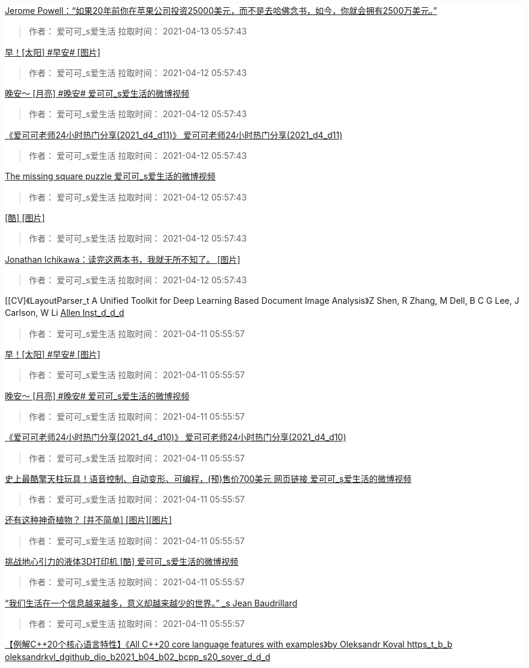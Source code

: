  [Jerome Powell：“如果20年前你在苹果公司投资25000美元，而不是去哈佛念书，如今，你就会拥有2500万美元。”](https://weibo.com/1402400261/KaBHedSCc)

> 作者： 爱可可_s爱生活  拉取时间： 2021-04-13 05:57:43

 [早！[太阳] #早安# [图片]](https://weibo.com/1402400261/Kav6Wzi9o)

> 作者： 爱可可_s爱生活  拉取时间： 2021-04-12 05:57:43

 [晚安～ [月亮] #晚安# 爱可可_s爱生活的微博视频](https://weibo.com/1402400261/KaskNp0ps)

> 作者： 爱可可_s爱生活  拉取时间： 2021-04-12 05:57:43

 [《爱可可老师24小时热门分享(2021_d4_d11)》  爱可可老师24小时热门分享(2021_d4_d11)](https://weibo.com/1402400261/Kask8Cf3x)

> 作者： 爱可可_s爱生活  拉取时间： 2021-04-12 05:57:43

 [The missing square puzzle 爱可可_s爱生活的微博视频](https://weibo.com/1402400261/KaqTy27vB)

> 作者： 爱可可_s爱生活  拉取时间： 2021-04-12 05:57:43

 [[酷] [图片]](https://weibo.com/1402400261/KaqSDCQpV)

> 作者： 爱可可_s爱生活  拉取时间： 2021-04-12 05:57:43

 [Jonathan Ichikawa：读完这两本书，我就无所不知了。 [图片]](https://weibo.com/1402400261/KaqSiE2Kq)

> 作者： 爱可可_s爱生活  拉取时间： 2021-04-12 05:57:43

 [[CV]《LayoutParser_t A Unified Toolkit for Deep Learning Based Document Image Analysis》Z Shen, R Zhang, M Dell, B C G Lee, J Carlson, W Li [Allen Inst_d_d_d](https://weibo.com/1402400261/KalNccOdY)

> 作者： 爱可可_s爱生活  拉取时间： 2021-04-11 05:55:57

 [早！[太阳] #早安# [图片]](https://weibo.com/1402400261/KalHNEzeV)

> 作者： 爱可可_s爱生活  拉取时间： 2021-04-11 05:55:57

 [晚安～ [月亮] #晚安# 爱可可_s爱生活的微博视频](https://weibo.com/1402400261/KaiPlhAQL)

> 作者： 爱可可_s爱生活  拉取时间： 2021-04-11 05:55:57

 [《爱可可老师24小时热门分享(2021_d4_d10)》  爱可可老师24小时热门分享(2021_d4_d10)](https://weibo.com/1402400261/KaiOpD417)

> 作者： 爱可可_s爱生活  拉取时间： 2021-04-11 05:55:57

 [史上最酷擎天柱玩具！语音控制、自动变形、可编程，(预)售价700美元 网页链接 爱可可_s爱生活的微博视频](https://weibo.com/1402400261/Kah95FP7U)

> 作者： 爱可可_s爱生活  拉取时间： 2021-04-11 05:55:57

 [还有这种神奇植物？ [并不简单] [图片][图片]](https://weibo.com/1402400261/KagOD5WhR)

> 作者： 爱可可_s爱生活  拉取时间： 2021-04-11 05:55:57

 [挑战地心引力的液体3D打印机 [酷] 爱可可_s爱生活的微博视频](https://weibo.com/1402400261/KageVjyrT)

> 作者： 爱可可_s爱生活  拉取时间： 2021-04-11 05:55:57

 [“我们生活在一个信息越来越多，意义却越来越少的世界。” _s Jean Baudrillard](https://weibo.com/1402400261/KagcavNBk)

> 作者： 爱可可_s爱生活  拉取时间： 2021-04-11 05:55:57

 [【例解C++20个核心语言特性】《All C++20 core language features with examples》by Oleksandr Koval https_t_b_b oleksandrkvl_dgithub_dio_b2021_b04_b02_bcpp_s20_sover_d_d_d](https://weibo.com/1402400261/KafITjryv)
